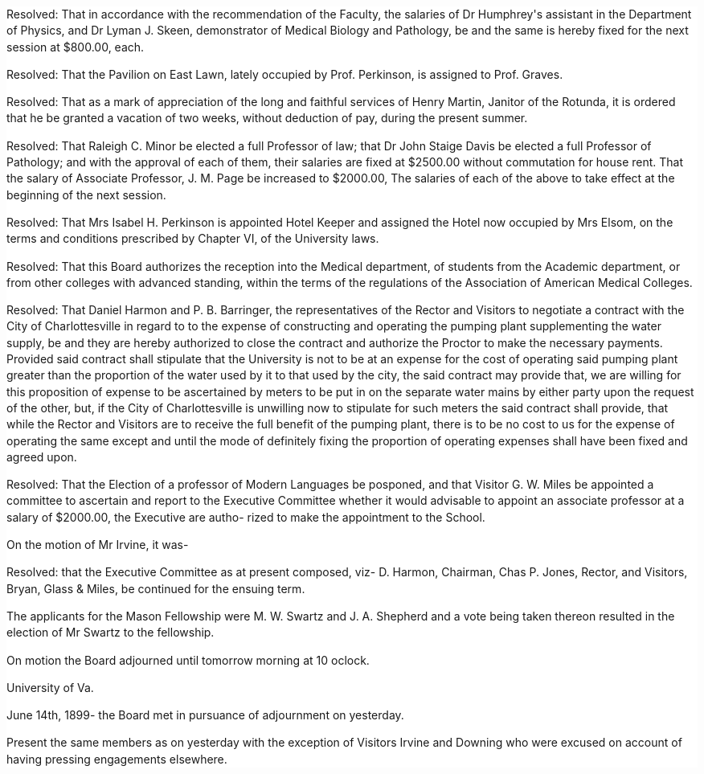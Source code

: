 Resolved: That in accordance with the recommendation of the Faculty, the salaries of Dr Humphrey's assistant in the Department of Physics, and Dr Lyman J. Skeen, demonstrator of Medical Biology and Pathology, be and the same is hereby fixed for the next session at $800.00, each.

Resolved: That the Pavilion on East Lawn, lately occupied by Prof. Perkinson, is assigned to Prof. Graves.

Resolved: That as a mark of appreciation of the long and faithful services of Henry Martin, Janitor of the Rotunda, it is ordered that he be granted a vacation of two weeks, without deduction of pay, during the present summer.

Resolved: That Raleigh C. Minor be elected a full Professor of law; that Dr John Staige Davis be elected a full Professor of Pathology; and with the approval of each of them, their salaries are fixed at $2500.00 without commutation for house rent. That the salary of Associate Professor, J. M. Page be increased to $2000.00, The salaries of each of the above to take effect at the beginning of the next session.

Resolved: That Mrs Isabel H. Perkinson is appointed Hotel Keeper and assigned the Hotel now occupied by Mrs Elsom, on the terms and conditions prescribed by Chapter VI, of the University laws.

Resolved: That this Board authorizes the reception into the Medical department, of students from the Academic department, or from other colleges with advanced standing, within the terms of the regulations of the Association of American Medical Colleges.

Resolved: That Daniel Harmon and P. B. Barringer, the representatives of the Rector and Visitors to negotiate a contract with the City of Charlottesville in regard to to the expense of constructing and operating the pumping plant supplementing the water supply, be and they are hereby authorized to close the contract and authorize the Proctor to make the necessary payments. Provided said contract shall stipulate that the University is not to be at an expense for the cost of operating said pumping plant greater than the proportion of the water used by it to that used by the city, the said contract may provide that, we are willing for this proposition of expense to be ascertained by meters to be put in on the separate water mains by either party upon the request of the other, but, if the City of Charlottesville is unwilling now to stipulate for such meters the said contract shall provide, that while the Rector and Visitors are to receive the full benefit of the pumping plant, there is to be no cost to us for the expense of operating the same except and until the mode of definitely fixing the proportion of operating expenses shall have been fixed and agreed upon.

Resolved: That the Election of a professor of Modern Languages be posponed, and that Visitor G. W. Miles be appointed a committee to ascertain and report to the Executive Committee whether it would advisable to appoint an associate professor at a salary of $2000.00, the Executive are autho- rized to make the appointment to the School.

On the motion of Mr Irvine, it was-

Resolved: that the Executive Committee as at present composed, viz- D. Harmon, Chairman, Chas P. Jones, Rector, and Visitors, Bryan, Glass & Miles, be continued for the ensuing term.

The applicants for the Mason Fellowship were M. W. Swartz and J. A. Shepherd and a vote being taken thereon resulted in the election of Mr Swartz to the fellowship.

On motion the Board adjourned until tomorrow morning at 10 oclock.

University of Va.

June 14th, 1899- the Board met in pursuance of adjournment on yesterday.

Present the same members as on yesterday with the exception of Visitors Irvine and Downing who were excused on account of having pressing engagements elsewhere.
